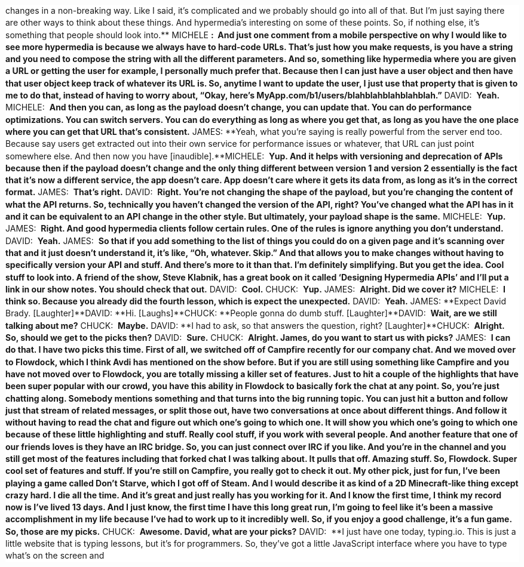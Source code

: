 changes in a non-breaking way. Like I said, it’s complicated and we probably should go into all of that. But I’m just saying there are other ways to think about these things. And hypermedia’s interesting on some of these points. So, if nothing else, it’s something that people should look into.** MICHELE **:&nbsp; And just one comment from a mobile perspective on why I would like to see more hypermedia is because we always have to hard-code URLs. That’s just how you make requests, is you have a string and you need to compose the string with all the different parameters. And so, something like hypermedia where you are given a URL or getting the user for example, I personally much prefer that. Because then I can just have a user object and then have that user object keep track of whatever its URL is. So, anytime I want to update the user, I just use that property that is given to me to do that, instead of having to worry about, “Okay, here’s MyApp.com/b1/users/blahblahblahblahblah.”** DAVID:&nbsp; **Yeah.** MICHELE:&nbsp; **And then you can, as long as the payload doesn’t change, you can update that. You can do performance optimizations. You can switch servers. You can do everything as long as where you get that, as long as you have the one place where you can get that URL that’s consistent.** JAMES:&nbsp;**Yeah, what you’re saying is really powerful from the server end too. Because say users get extracted out into their own service for performance issues or whatever, that URL can just point somewhere else. And then now you have [inaudible].**MICHELE:&nbsp; **Yup. And it helps with versioning and deprecation of APIs because then if the payload doesn’t change and the only thing different between version 1 and version 2 essentially is the fact that it’s now a different service, the app doesn’t care. App doesn’t care where it gets its data from, as long as it’s in the correct format.** JAMES:&nbsp; **That’s right.** DAVID:&nbsp; **Right. You’re not changing the shape of the payload, but you’re changing the content of what the API returns. So, technically you haven’t changed the version of the API, right? You’ve changed what the API has in it and it can be equivalent to an API change in the other style. But ultimately, your payload shape is the same.** MICHELE:&nbsp; **Yup.** JAMES:&nbsp; **Right. And good hypermedia clients follow certain rules. One of the rules is ignore anything you don’t understand.** DAVID:&nbsp; **Yeah.** JAMES:&nbsp; **So that if you add something to the list of things you could do on a given page and it’s scanning over that and it just doesn’t understand it, it’s like, “Oh, whatever. Skip.” And that allows you to make changes without having to specifically version your API and stuff. And there’s more to it than that. I’m definitely simplifying. But you get the idea. Cool stuff to look into. A friend of the show, Steve Klabnik, has a great book on it called ‘Designing Hypermedia APIs’ and I’ll put a link in our show notes. You should check that out.** DAVID:&nbsp; **Cool.** CHUCK:&nbsp; **Yup.** JAMES:&nbsp; **Alright. Did we cover it?** MICHELE:&nbsp; **I think so. Because you already did the fourth lesson, which is expect the unexpected.** DAVID:&nbsp; **Yeah.** JAMES:&nbsp;**Expect David Brady. [Laughter]**DAVID:&nbsp;**Hi. [Laughs]**CHUCK:&nbsp;**People gonna do dumb stuff. [Laughter]**DAVID:&nbsp; **Wait, are we still talking about me?** CHUCK:&nbsp; **Maybe.** DAVID:&nbsp;**I had to ask, so that answers the question, right? [Laughter]**CHUCK:&nbsp; **Alright. So, should we get to the picks then?** DAVID:&nbsp; **Sure.** CHUCK:&nbsp; **Alright. James, do you want to start us with picks?** JAMES:&nbsp; **I can do that. I have two picks this time. First of all, we switched off of Campfire recently for our company chat. And we moved over to Flowdock, which I think Avdi has mentioned on the show before. But if you are still using something like Campfire and you have not moved over to Flowdock, you are totally missing a killer set of features. Just to hit a couple of the highlights that have been super popular with our crowd, you have this ability in Flowdock to basically fork the chat at any point. So, you’re just chatting along. Somebody mentions something and that turns into the big running topic. You can just hit a button and follow just that stream of related messages, or split those out, have two conversations at once about different things. And follow it without having to read the chat and figure out which one’s going to which one. It will show you which one’s going to which one because of these little highlighting and stuff. Really cool stuff, if you work with several people. And another feature that one of our friends loves is they have an IRC bridge. So, you can just connect over IRC if you like. And you’re in the channel and you still get most of the features including that forked chat I was talking about. It pulls that off. Amazing stuff. So, Flowdock. Super cool set of features and stuff. If you’re still on Campfire, you really got to check it out. My other pick, just for fun, I’ve been playing a game called Don’t Starve, which I got off of Steam. And I would describe it as kind of a 2D Minecraft-like thing except crazy hard. I die all the time. And it’s great and just really has you working for it. And I know the first time, I think my record now is I’ve lived 13 days. And I just know, the first time I have this long great run, I’m going to feel like it’s been a massive accomplishment in my life because I’ve had to work up to it incredibly well. So, if you enjoy a good challenge, it’s a fun game. So, those are my picks.** CHUCK:&nbsp; **Awesome. David, what are your picks?** DAVID:&nbsp; **I just have one today, typing.io. This is just a little website that is typing lessons, but it’s for programmers. So, they’ve got a little JavaScript interface where you have to type what’s on the screen and